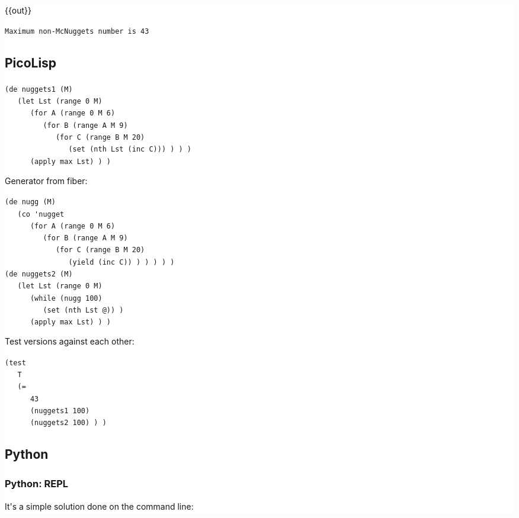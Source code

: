 {{out}}

```txt
Maximum non-McNuggets number is 43
```



## PicoLisp


```PicoLisp
(de nuggets1 (M)
   (let Lst (range 0 M)
      (for A (range 0 M 6)
         (for B (range A M 9)
            (for C (range B M 20)
               (set (nth Lst (inc C))) ) ) )
      (apply max Lst) ) )
```

Generator from fiber:

```PicoLisp
(de nugg (M)
   (co 'nugget
      (for A (range 0 M 6)
         (for B (range A M 9)
            (for C (range B M 20)
               (yield (inc C)) ) ) ) ) )
(de nuggets2 (M)
   (let Lst (range 0 M)
      (while (nugg 100)
         (set (nth Lst @)) )
      (apply max Lst) ) )
```

Test versions against each other:

```PicoLis
(test
   T
   (=
      43
      (nuggets1 100)
      (nuggets2 100) ) )
```



## Python


### Python: REPL

It's a simple solution done on the command line:
